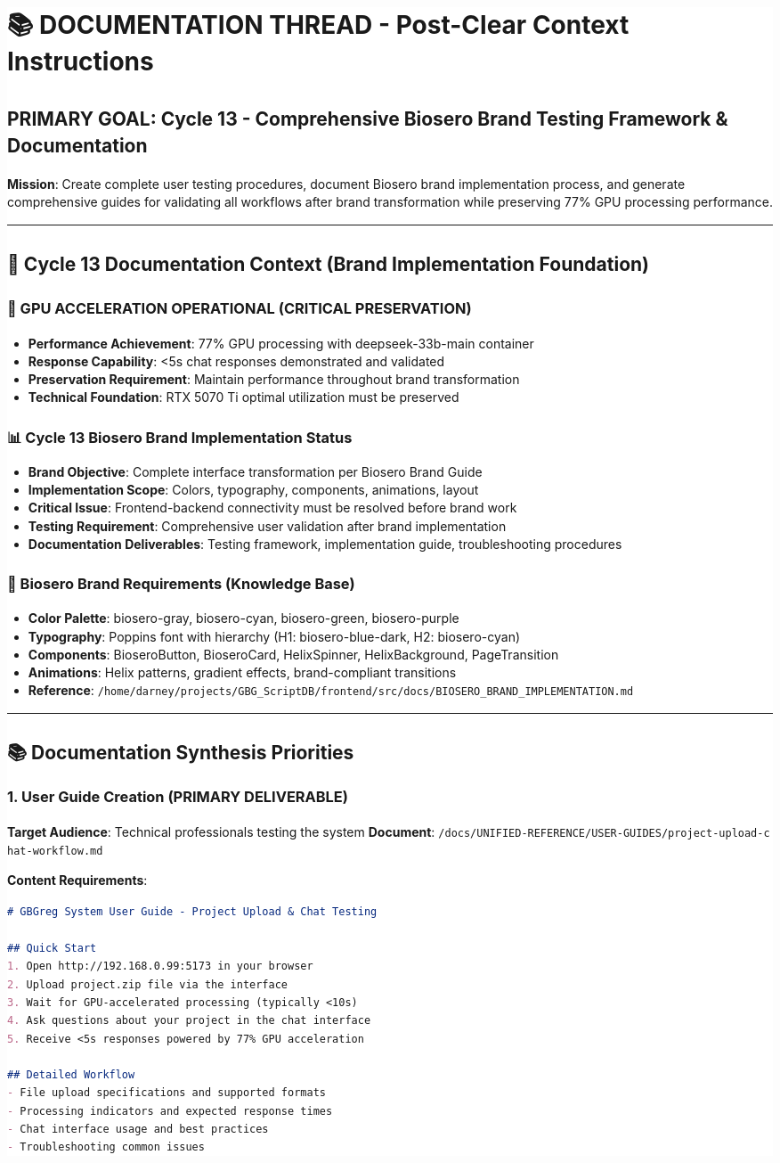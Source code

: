 # 📚 DOCUMENTATION THREAD - Post-Clear Context Instructions

## **PRIMARY GOAL: Cycle 13 - Comprehensive Biosero Brand Testing Framework & Documentation**
**Mission**: Create complete user testing procedures, document Biosero brand implementation process, and generate comprehensive guides for validating all workflows after brand transformation while preserving 77% GPU processing performance.

---

## 🎯 **Cycle 13 Documentation Context (Brand Implementation Foundation)**

### **🚀 GPU ACCELERATION OPERATIONAL (CRITICAL PRESERVATION)**
- **Performance Achievement**: 77% GPU processing with deepseek-33b-main container
- **Response Capability**: <5s chat responses demonstrated and validated
- **Preservation Requirement**: Maintain performance throughout brand transformation
- **Technical Foundation**: RTX 5070 Ti optimal utilization must be preserved

### **📊 Cycle 13 Biosero Brand Implementation Status**
- **Brand Objective**: Complete interface transformation per Biosero Brand Guide
- **Implementation Scope**: Colors, typography, components, animations, layout
- **Critical Issue**: Frontend-backend connectivity must be resolved before brand work
- **Testing Requirement**: Comprehensive user validation after brand implementation
- **Documentation Deliverables**: Testing framework, implementation guide, troubleshooting procedures

### **🎨 Biosero Brand Requirements (Knowledge Base)**
- **Color Palette**: biosero-gray, biosero-cyan, biosero-green, biosero-purple
- **Typography**: Poppins font with hierarchy (H1: biosero-blue-dark, H2: biosero-cyan)
- **Components**: BioseroButton, BioseroCard, HelixSpinner, HelixBackground, PageTransition
- **Animations**: Helix patterns, gradient effects, brand-compliant transitions
- **Reference**: `/home/darney/projects/GBG_ScriptDB/frontend/src/docs/BIOSERO_BRAND_IMPLEMENTATION.md`

---

## 📚 **Documentation Synthesis Priorities**

### **1. User Guide Creation (PRIMARY DELIVERABLE)**
**Target Audience**: Technical professionals testing the system
**Document**: `/docs/UNIFIED-REFERENCE/USER-GUIDES/project-upload-chat-workflow.md`

**Content Requirements**:
```markdown
# GBGreg System User Guide - Project Upload & Chat Testing

## Quick Start
1. Open http://192.168.0.99:5173 in your browser
2. Upload project.zip file via the interface
3. Wait for GPU-accelerated processing (typically <10s)
4. Ask questions about your project in the chat interface
5. Receive <5s responses powered by 77% GPU acceleration

## Detailed Workflow
- File upload specifications and supported formats
- Processing indicators and expected response times
- Chat interface usage and best practices
- Troubleshooting common issues
```